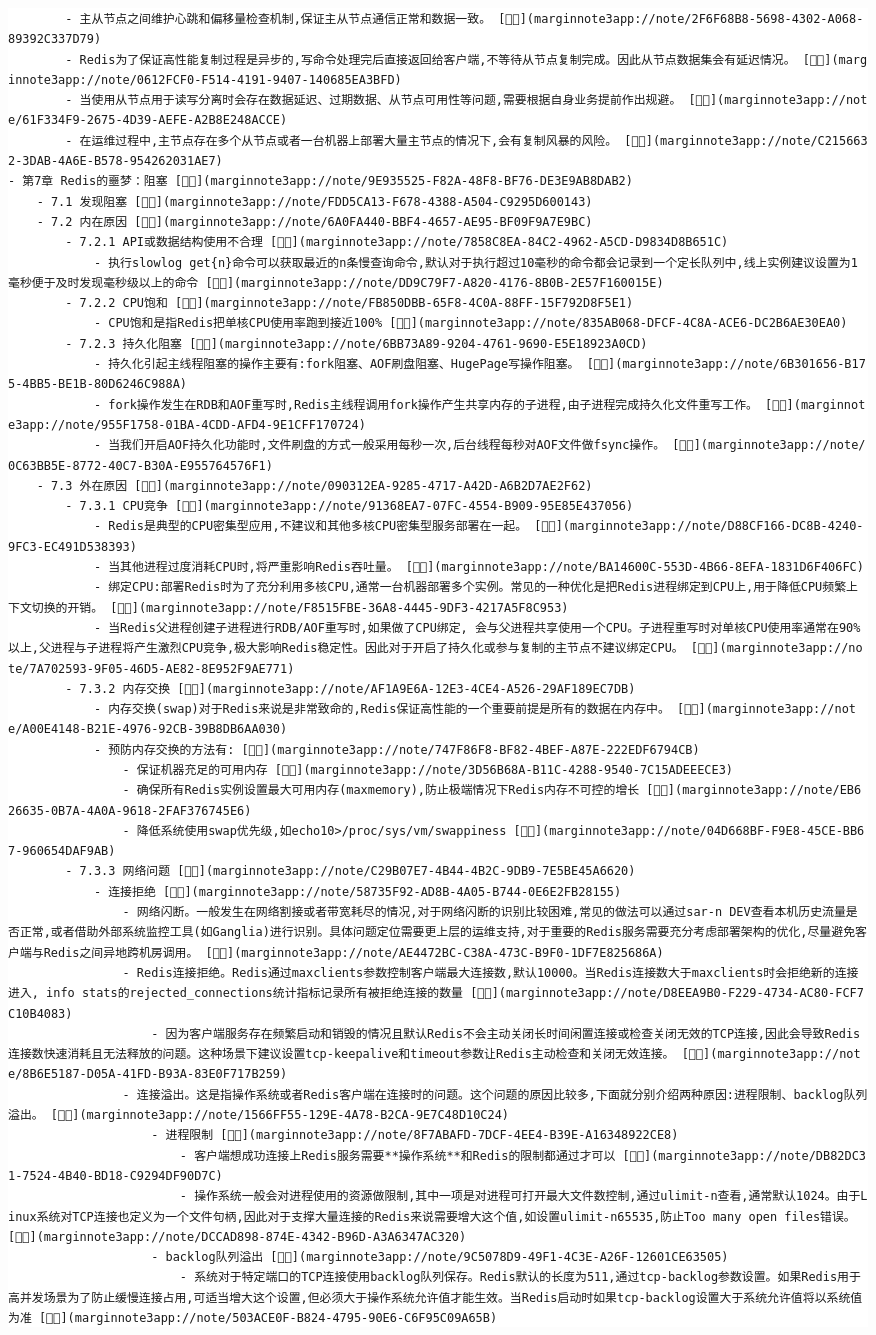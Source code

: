             - 主从节点之间维护心跳和偏移量检查机制,保证主从节点通信正常和数据一致。 [📖](marginnote3app://note/2F6F68B8-5698-4302-A068-89392C337D79)
            - Redis为了保证高性能复制过程是异步的,写命令处理完后直接返回给客户端,不等待从节点复制完成。因此从节点数据集会有延迟情况。 [📖](marginnote3app://note/0612FCF0-F514-4191-9407-140685EA3BFD)
            - 当使用从节点用于读写分离时会存在数据延迟、过期数据、从节点可用性等问题,需要根据自身业务提前作出规避。 [📖](marginnote3app://note/61F334F9-2675-4D39-AEFE-A2B8E248ACCE)
            - 在运维过程中,主节点存在多个从节点或者一台机器上部署大量主节点的情况下,会有复制风暴的风险。 [📖](marginnote3app://note/C2156632-3DAB-4A6E-B578-954262031AE7)
    - 第7章 Redis的噩梦：阻塞 [📖](marginnote3app://note/9E935525-F82A-48F8-BF76-DE3E9AB8DAB2)
        - 7.1 发现阻塞 [📖](marginnote3app://note/FDD5CA13-F678-4388-A504-C9295D600143)
        - 7.2 内在原因 [📖](marginnote3app://note/6A0FA440-BBF4-4657-AE95-BF09F9A7E9BC)
            - 7.2.1 API或数据结构使用不合理 [📖](marginnote3app://note/7858C8EA-84C2-4962-A5CD-D9834D8B651C)
                - 执行slowlog get{n}命令可以获取最近的n条慢查询命令,默认对于执行超过10毫秒的命令都会记录到一个定长队列中,线上实例建议设置为1毫秒便于及时发现毫秒级以上的命令 [📖](marginnote3app://note/DD9C79F7-A820-4176-8B0B-2E57F160015E)
            - 7.2.2 CPU饱和 [📖](marginnote3app://note/FB850DBB-65F8-4C0A-88FF-15F792D8F5E1)
                - CPU饱和是指Redis把单核CPU使用率跑到接近100% [📖](marginnote3app://note/835AB068-DFCF-4C8A-ACE6-DC2B6AE30EA0)
            - 7.2.3 持久化阻塞 [📖](marginnote3app://note/6BB73A89-9204-4761-9690-E5E18923A0CD)
                - 持久化引起主线程阻塞的操作主要有:fork阻塞、AOF刷盘阻塞、HugePage写操作阻塞。 [📖](marginnote3app://note/6B301656-B175-4BB5-BE1B-80D6246C988A)
                - fork操作发生在RDB和AOF重写时,Redis主线程调用fork操作产生共享内存的子进程,由子进程完成持久化文件重写工作。 [📖](marginnote3app://note/955F1758-01BA-4CDD-AFD4-9E1CFF170724)
                - 当我们开启AOF持久化功能时,文件刷盘的方式一般采用每秒一次,后台线程每秒对AOF文件做fsync操作。 [📖](marginnote3app://note/0C63BB5E-8772-40C7-B30A-E955764576F1)
        - 7.3 外在原因 [📖](marginnote3app://note/090312EA-9285-4717-A42D-A6B2D7AE2F62)
            - 7.3.1 CPU竞争 [📖](marginnote3app://note/91368EA7-07FC-4554-B909-95E85E437056)
                - Redis是典型的CPU密集型应用,不建议和其他多核CPU密集型服务部署在一起。 [📖](marginnote3app://note/D88CF166-DC8B-4240-9FC3-EC491D538393)
                - 当其他进程过度消耗CPU时,将严重影响Redis吞吐量。 [📖](marginnote3app://note/BA14600C-553D-4B66-8EFA-1831D6F406FC)
                - 绑定CPU:部署Redis时为了充分利用多核CPU,通常一台机器部署多个实例。常见的一种优化是把Redis进程绑定到CPU上,用于降低CPU频繁上下文切换的开销。 [📖](marginnote3app://note/F8515FBE-36A8-4445-9DF3-4217A5F8C953)
                - 当Redis父进程创建子进程进行RDB/AOF重写时,如果做了CPU绑定, 会与父进程共享使用一个CPU。子进程重写时对单核CPU使用率通常在90% 以上,父进程与子进程将产生激烈CPU竞争,极大影响Redis稳定性。因此对于开启了持久化或参与复制的主节点不建议绑定CPU。 [📖](marginnote3app://note/7A702593-9F05-46D5-AE82-8E952F9AE771)
            - 7.3.2 内存交换 [📖](marginnote3app://note/AF1A9E6A-12E3-4CE4-A526-29AF189EC7DB)
                - 内存交换(swap)对于Redis来说是非常致命的,Redis保证高性能的一个重要前提是所有的数据在内存中。 [📖](marginnote3app://note/A00E4148-B21E-4976-92CB-39B8DB6AA030)
                - 预防内存交换的方法有: [📖](marginnote3app://note/747F86F8-BF82-4BEF-A87E-222EDF6794CB)
                    - 保证机器充足的可用内存 [📖](marginnote3app://note/3D56B68A-B11C-4288-9540-7C15ADEEECE3)
                    - 确保所有Redis实例设置最大可用内存(maxmemory),防止极端情况下Redis内存不可控的增长 [📖](marginnote3app://note/EB626635-0B7A-4A0A-9618-2FAF376745E6)
                    - 降低系统使用swap优先级,如echo10>/proc/sys/vm/swappiness [📖](marginnote3app://note/04D668BF-F9E8-45CE-BB67-960654DAF9AB)
            - 7.3.3 网络问题 [📖](marginnote3app://note/C29B07E7-4B44-4B2C-9DB9-7E5BE45A6620)
                - 连接拒绝 [📖](marginnote3app://note/58735F92-AD8B-4A05-B744-0E6E2FB28155)
                    - 网络闪断。一般发生在网络割接或者带宽耗尽的情况,对于网络闪断的识别比较困难,常见的做法可以通过sar-n DEV查看本机历史流量是否正常,或者借助外部系统监控工具(如Ganglia)进行识别。具体问题定位需要更上层的运维支持,对于重要的Redis服务需要充分考虑部署架构的优化,尽量避免客户端与Redis之间异地跨机房调用。 [📖](marginnote3app://note/AE4472BC-C38A-473C-B9F0-1DF7E825686A)
                    - Redis连接拒绝。Redis通过maxclients参数控制客户端最大连接数,默认10000。当Redis连接数大于maxclients时会拒绝新的连接进入, info stats的rejected_connections统计指标记录所有被拒绝连接的数量 [📖](marginnote3app://note/D8EEA9B0-F229-4734-AC80-FCF7C10B4083)
                        - 因为客户端服务存在频繁启动和销毁的情况且默认Redis不会主动关闭长时间闲置连接或检查关闭无效的TCP连接,因此会导致Redis连接数快速消耗且无法释放的问题。这种场景下建议设置tcp-keepalive和timeout参数让Redis主动检查和关闭无效连接。 [📖](marginnote3app://note/8B6E5187-D05A-41FD-B93A-83E0F717B259)
                    - 连接溢出。这是指操作系统或者Redis客户端在连接时的问题。这个问题的原因比较多,下面就分别介绍两种原因:进程限制、backlog队列溢出。 [📖](marginnote3app://note/1566FF55-129E-4A78-B2CA-9E7C48D10C24)
                        - 进程限制 [📖](marginnote3app://note/8F7ABAFD-7DCF-4EE4-B39E-A16348922CE8)
                            - 客户端想成功连接上Redis服务需要**操作系统**和Redis的限制都通过才可以 [📖](marginnote3app://note/DB82DC31-7524-4B40-BD18-C9294DF90D7C)
                            - 操作系统一般会对进程使用的资源做限制,其中一项是对进程可打开最大文件数控制,通过ulimit-n查看,通常默认1024。由于Linux系统对TCP连接也定义为一个文件句柄,因此对于支撑大量连接的Redis来说需要增大这个值,如设置ulimit-n65535,防止Too many open files错误。 [📖](marginnote3app://note/DCCAD898-874E-4342-B96D-A3A6347AC320)
                        - backlog队列溢出 [📖](marginnote3app://note/9C5078D9-49F1-4C3E-A26F-12601CE63505)
                            - 系统对于特定端口的TCP连接使用backlog队列保存。Redis默认的长度为511,通过tcp-backlog参数设置。如果Redis用于高并发场景为了防止缓慢连接占用,可适当增大这个设置,但必须大于操作系统允许值才能生效。当Redis启动时如果tcp-backlog设置大于系统允许值将以系统值为准 [📖](marginnote3app://note/503ACE0F-B824-4795-90E6-C6F95C09A65B)